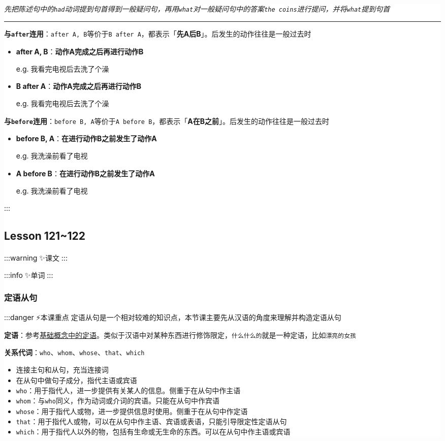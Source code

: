   _先把陈述句中的`had`动词提到句首得到一般疑问句，再用`what`对一般疑问句中的答案`the coins`进行提问，并将`what`提到句首_

---

**与`after`连用**：`after A, B`等价于`B after A`，都表示「**先A后B**」。后发生的动作往往是一般过去时

- **after A, B**：**动作A完成之后再进行动作B**

  e.g. <ExampleSentence text="After I had watched the television, I had a bath.">我看完电视后去洗了个澡</ExampleSentence>

- **B after A**：**动作A完成之后再进行动作B**

  e.g. <ExampleSentence text="I had a bath after I had watched the television.">我看完电视后去洗了个澡</ExampleSentence>

**与`before`连用**：`before B, A`等价于`A before B`，都表示「**A在B之前**」。后发生的动作往往是一般过去时

- **before B, A**：**在进行动作B之前发生了动作A**

  e.g. <ExampleSentence text="Before I had a bath, I had watched the television.">我洗澡前看了电视</ExampleSentence>

- **A before B**：**在进行动作B之前发生了动作A**

  e.g. <ExampleSentence text="I had watched the television before I had a bath.">我洗澡前看了电视</ExampleSentence>

:::

## Lesson 121~122

:::warning ✨课文
<NceTexts :list="nceTexts.filter(t=>t.chapter === 'Lesson121~122')" src="/images/nce_01/lesson_121.png" />
<NceComprehension :list="nceComprehensions.filter(t=>t.chapter === 'Lesson121~122')" />
:::

:::info ✨单词
<EnglishWords :words="nceWords.filter(w=>w.chapter === 'Lesson121~122')" />
:::

### 定语从句

:::danger ⚡本课重点
定语从句是一个相对较难的知识点，本节课主要先从汉语的角度来理解并构造定语从句

**定语**：参考[基础概念中的定语](../basic_concept.md#定语)。类似于汉语中对某种东西进行修饰限定，`什么什么的`就是一种定语，比如`漂亮的女孩`

**关系代词**：`who`、`whom`、`whose`、`that`、`which`

- 连接主句和从句，充当连接词
- 在从句中做句子成分，指代主语或宾语
- `who`：用于指代人，进一步提供有关某人的信息。侧重于在从句中作主语
- `whom`：与`who`同义，作为动词或介词的宾语。只能在从句中作宾语
- `whose`：用于指代人或物，进一步提供信息时使用。侧重于在从句中作定语
- `that`：用于指代人或物，可以在从句中作主语、宾语或表语，只能引导限定性定语从句
- `which`：用于指代人以外的物，包括有生命或无生命的东西。可以在从句中作主语或宾语
